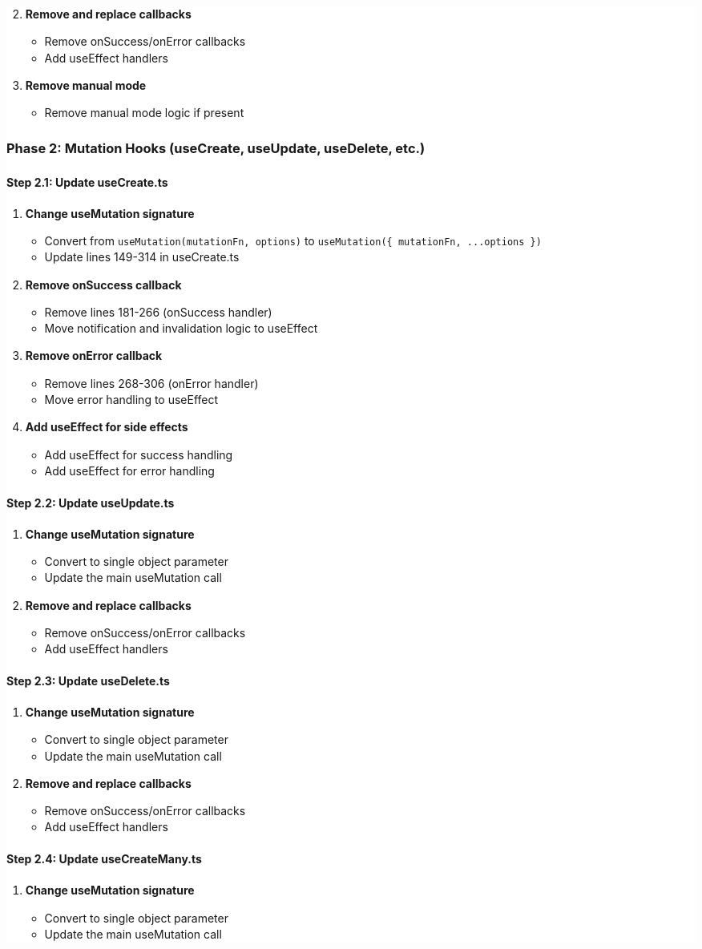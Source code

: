 2. **Remove and replace callbacks**

   - Remove onSuccess/onError callbacks
   - Add useEffect handlers

3. **Remove manual mode**
   - Remove manual mode logic if present

### Phase 2: Mutation Hooks (useCreate, useUpdate, useDelete, etc.)

#### Step 2.1: Update useCreate.ts

1. **Change useMutation signature**

   - Convert from `useMutation(mutationFn, options)` to `useMutation({ mutationFn, ...options })`
   - Update lines 149-314 in useCreate.ts

2. **Remove onSuccess callback**

   - Remove lines 181-266 (onSuccess handler)
   - Move notification and invalidation logic to useEffect

3. **Remove onError callback**

   - Remove lines 268-306 (onError handler)
   - Move error handling to useEffect

4. **Add useEffect for side effects**
   - Add useEffect for success handling
   - Add useEffect for error handling

#### Step 2.2: Update useUpdate.ts

1. **Change useMutation signature**

   - Convert to single object parameter
   - Update the main useMutation call

2. **Remove and replace callbacks**
   - Remove onSuccess/onError callbacks
   - Add useEffect handlers

#### Step 2.3: Update useDelete.ts

1. **Change useMutation signature**

   - Convert to single object parameter
   - Update the main useMutation call

2. **Remove and replace callbacks**
   - Remove onSuccess/onError callbacks
   - Add useEffect handlers

#### Step 2.4: Update useCreateMany.ts

1. **Change useMutation signature**

   - Convert to single object parameter
   - Update the main useMutation call

